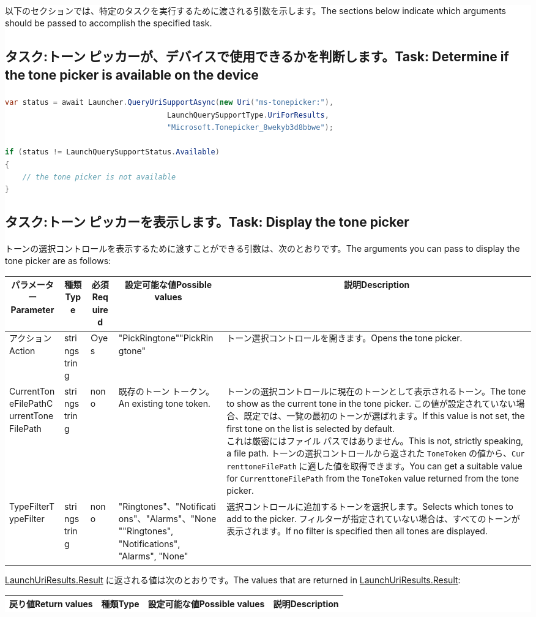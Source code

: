 <span data-ttu-id="4c9a1-116">以下のセクションでは、特定のタスクを実行するために渡される引数を示します。</span><span class="sxs-lookup"><span data-stu-id="4c9a1-116">The sections below indicate which arguments should be passed to accomplish the specified task.</span></span>

## <a name="task-determine-if-the-tone-picker-is-available-on-the-device"></a><span data-ttu-id="4c9a1-117">タスク:トーン ピッカーが、デバイスで使用できるかを判断します。</span><span class="sxs-lookup"><span data-stu-id="4c9a1-117">Task: Determine if the tone picker is available on the device</span></span>
```cs
var status = await Launcher.QueryUriSupportAsync(new Uri("ms-tonepicker:"),     
                                     LaunchQuerySupportType.UriForResults,
                                     "Microsoft.Tonepicker_8wekyb3d8bbwe");

if (status != LaunchQuerySupportStatus.Available)
{
    // the tone picker is not available
}
```

## <a name="task-display-the-tone-picker"></a><span data-ttu-id="4c9a1-118">タスク:トーン ピッカーを表示します。</span><span class="sxs-lookup"><span data-stu-id="4c9a1-118">Task: Display the tone picker</span></span>

<span data-ttu-id="4c9a1-119">トーンの選択コントロールを表示するために渡すことができる引数は、次のとおりです。</span><span class="sxs-lookup"><span data-stu-id="4c9a1-119">The arguments you can pass to display the tone picker are as follows:</span></span>

| <span data-ttu-id="4c9a1-120">パラメーター</span><span class="sxs-lookup"><span data-stu-id="4c9a1-120">Parameter</span></span> | <span data-ttu-id="4c9a1-121">種類</span><span class="sxs-lookup"><span data-stu-id="4c9a1-121">Type</span></span> | <span data-ttu-id="4c9a1-122">必須</span><span class="sxs-lookup"><span data-stu-id="4c9a1-122">Required</span></span> | <span data-ttu-id="4c9a1-123">設定可能な値</span><span class="sxs-lookup"><span data-stu-id="4c9a1-123">Possible values</span></span> | <span data-ttu-id="4c9a1-124">説明</span><span class="sxs-lookup"><span data-stu-id="4c9a1-124">Description</span></span> |
|-----------|------|----------|-------|-------------|
| <span data-ttu-id="4c9a1-125">アクション</span><span class="sxs-lookup"><span data-stu-id="4c9a1-125">Action</span></span> | <span data-ttu-id="4c9a1-126">string</span><span class="sxs-lookup"><span data-stu-id="4c9a1-126">string</span></span> | <span data-ttu-id="4c9a1-127">○</span><span class="sxs-lookup"><span data-stu-id="4c9a1-127">yes</span></span> | <span data-ttu-id="4c9a1-128">"PickRingtone"</span><span class="sxs-lookup"><span data-stu-id="4c9a1-128">"PickRingtone"</span></span> | <span data-ttu-id="4c9a1-129">トーン選択コントロールを開きます。</span><span class="sxs-lookup"><span data-stu-id="4c9a1-129">Opens the tone picker.</span></span> |
| <span data-ttu-id="4c9a1-130">CurrentToneFilePath</span><span class="sxs-lookup"><span data-stu-id="4c9a1-130">CurrentToneFilePath</span></span> | <span data-ttu-id="4c9a1-131">string</span><span class="sxs-lookup"><span data-stu-id="4c9a1-131">string</span></span> | <span data-ttu-id="4c9a1-132">no</span><span class="sxs-lookup"><span data-stu-id="4c9a1-132">no</span></span> | <span data-ttu-id="4c9a1-133">既存のトーン トークン。</span><span class="sxs-lookup"><span data-stu-id="4c9a1-133">An existing tone token.</span></span> | <span data-ttu-id="4c9a1-134">トーンの選択コントロールに現在のトーンとして表示されるトーン。</span><span class="sxs-lookup"><span data-stu-id="4c9a1-134">The tone to show as the current tone in the tone picker.</span></span> <span data-ttu-id="4c9a1-135">この値が設定されていない場合、既定では、一覧の最初のトーンが選ばれます。</span><span class="sxs-lookup"><span data-stu-id="4c9a1-135">If this value is not set, the first tone on the list is selected by default.</span></span><br><span data-ttu-id="4c9a1-136">これは厳密にはファイル パスではありません。</span><span class="sxs-lookup"><span data-stu-id="4c9a1-136">This is not, strictly speaking, a file path.</span></span> <span data-ttu-id="4c9a1-137">トーンの選択コントロールから返された `ToneToken` の値から、`CurrenttoneFilePath` に適した値を取得できます。</span><span class="sxs-lookup"><span data-stu-id="4c9a1-137">You can get a suitable value for `CurrenttoneFilePath` from the `ToneToken` value returned from the tone picker.</span></span>  |
| <span data-ttu-id="4c9a1-138">TypeFilter</span><span class="sxs-lookup"><span data-stu-id="4c9a1-138">TypeFilter</span></span> | <span data-ttu-id="4c9a1-139">string</span><span class="sxs-lookup"><span data-stu-id="4c9a1-139">string</span></span> | <span data-ttu-id="4c9a1-140">no</span><span class="sxs-lookup"><span data-stu-id="4c9a1-140">no</span></span> | <span data-ttu-id="4c9a1-141">"Ringtones"、"Notifications"、"Alarms"、"None"</span><span class="sxs-lookup"><span data-stu-id="4c9a1-141">"Ringtones", "Notifications", "Alarms", "None"</span></span> | <span data-ttu-id="4c9a1-142">選択コントロールに追加するトーンを選択します。</span><span class="sxs-lookup"><span data-stu-id="4c9a1-142">Selects which tones to add to the picker.</span></span> <span data-ttu-id="4c9a1-143">フィルターが指定されていない場合は、すべてのトーンが表示されます。</span><span class="sxs-lookup"><span data-stu-id="4c9a1-143">If no filter is specified then all tones are displayed.</span></span> |

<span data-ttu-id="4c9a1-144">[LaunchUriResults.Result](https://docs.microsoft.com/uwp/api/windows.system.launchuriresult.result) に返される値は次のとおりです。</span><span class="sxs-lookup"><span data-stu-id="4c9a1-144">The values that are returned in [LaunchUriResults.Result](https://docs.microsoft.com/uwp/api/windows.system.launchuriresult.result):</span></span>

| <span data-ttu-id="4c9a1-145">戻り値</span><span class="sxs-lookup"><span data-stu-id="4c9a1-145">Return values</span></span> | <span data-ttu-id="4c9a1-146">種類</span><span class="sxs-lookup"><span data-stu-id="4c9a1-146">Type</span></span> | <span data-ttu-id="4c9a1-147">設定可能な値</span><span class="sxs-lookup"><span data-stu-id="4c9a1-147">Possible values</span></span> | <span data-ttu-id="4c9a1-148">説明</span><span class="sxs-lookup"><span data-stu-id="4c9a1-148">Description</span></span> |
|--------------|------|-------|-------------|